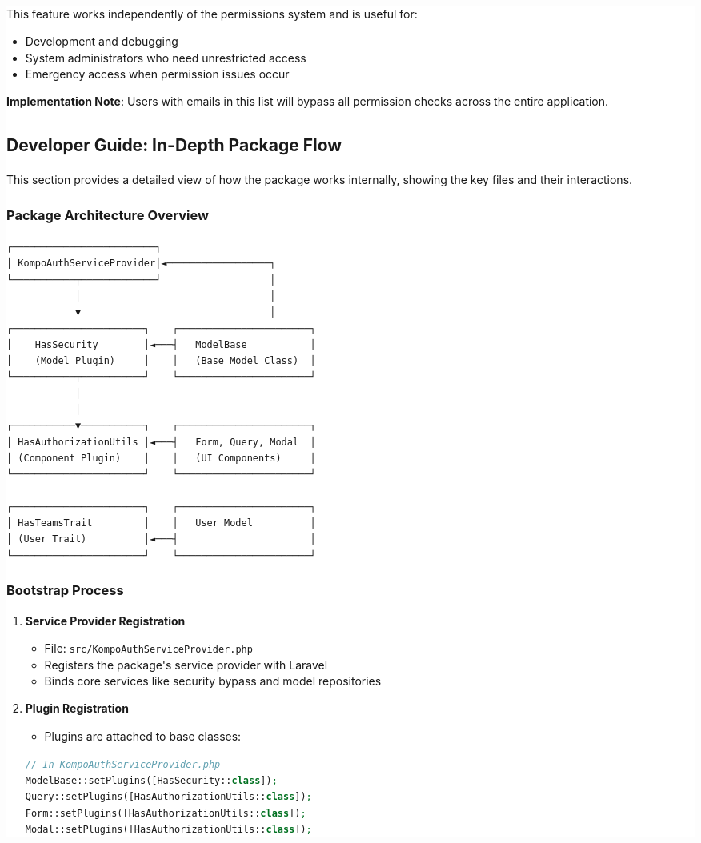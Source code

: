 This feature works independently of the permissions system and is useful for:
- Development and debugging
- System administrators who need unrestricted access
- Emergency access when permission issues occur

**Implementation Note**: Users with emails in this list will bypass all permission checks across the entire application.

## Developer Guide: In-Depth Package Flow

This section provides a detailed view of how the package works internally, showing the key files and their interactions.

### Package Architecture Overview

```
┌─────────────────────────┐
│ KompoAuthServiceProvider│◄──────────────────┐
└───────────┬─────────────┘                   │
            │                                 │
            ▼                                 │
┌───────────────────────┐    ┌───────────────────────┐
│    HasSecurity        │◄───┤   ModelBase           │
│    (Model Plugin)     │    │   (Base Model Class)  │
└───────────┬───────────┘    └───────────────────────┘
            │
            │
┌───────────▼───────────┐    ┌───────────────────────┐
│ HasAuthorizationUtils │◄───┤   Form, Query, Modal  │
│ (Component Plugin)    │    │   (UI Components)     │
└───────────────────────┘    └───────────────────────┘

┌───────────────────────┐    ┌───────────────────────┐
│ HasTeamsTrait         │    │   User Model          │
│ (User Trait)          │◄───┤                       │
└───────────────────────┘    └───────────────────────┘
```

### Bootstrap Process

1. **Service Provider Registration** 
   - File: `src/KompoAuthServiceProvider.php`
   - Registers the package's service provider with Laravel
   - Binds core services like security bypass and model repositories

2. **Plugin Registration** 
   - Plugins are attached to base classes:
   ```php
   // In KompoAuthServiceProvider.php
   ModelBase::setPlugins([HasSecurity::class]);
   Query::setPlugins([HasAuthorizationUtils::class]);
   Form::setPlugins([HasAuthorizationUtils::class]);
   Modal::setPlugins([HasAuthorizationUtils::class]);
   ```
